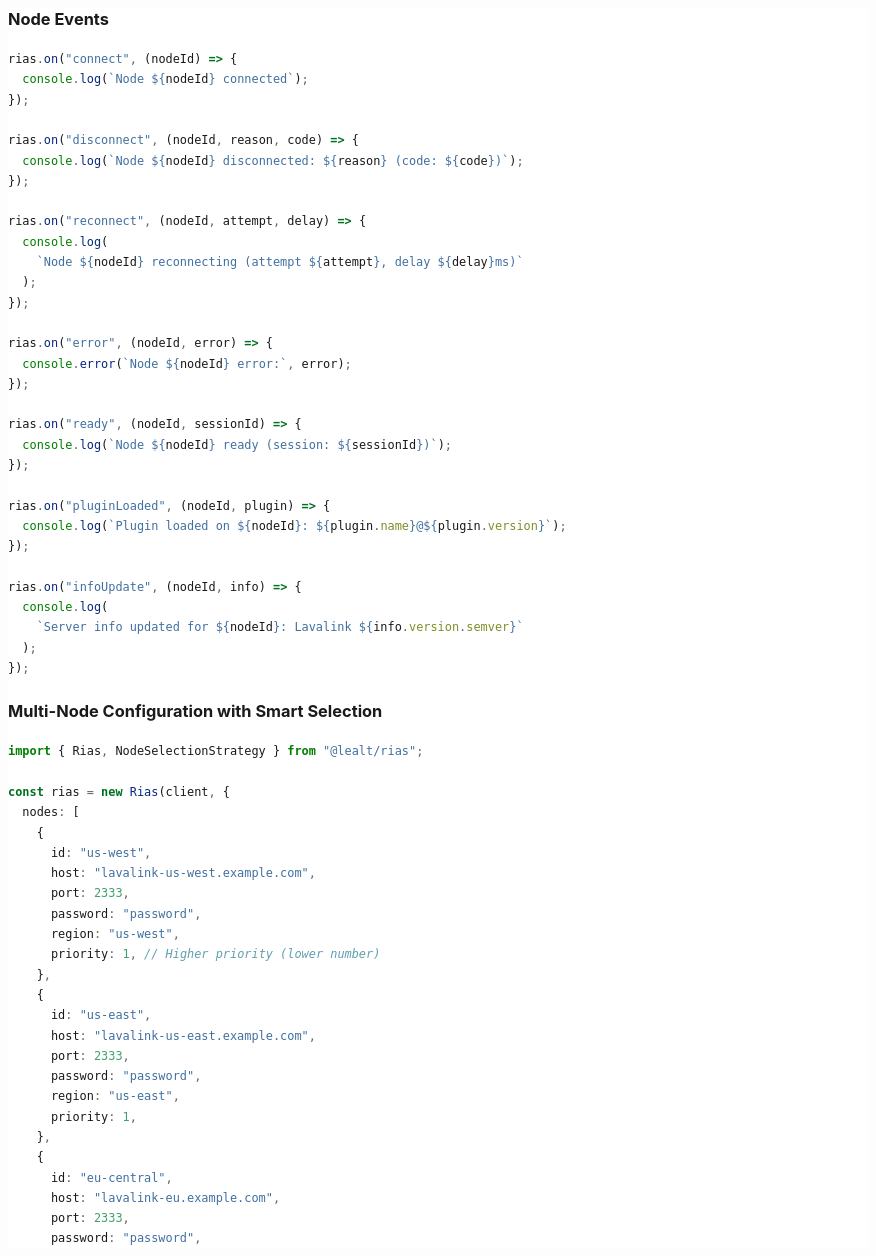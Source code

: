 
### Node Events

```typescript
rias.on("connect", (nodeId) => {
  console.log(`Node ${nodeId} connected`);
});

rias.on("disconnect", (nodeId, reason, code) => {
  console.log(`Node ${nodeId} disconnected: ${reason} (code: ${code})`);
});

rias.on("reconnect", (nodeId, attempt, delay) => {
  console.log(
    `Node ${nodeId} reconnecting (attempt ${attempt}, delay ${delay}ms)`
  );
});

rias.on("error", (nodeId, error) => {
  console.error(`Node ${nodeId} error:`, error);
});

rias.on("ready", (nodeId, sessionId) => {
  console.log(`Node ${nodeId} ready (session: ${sessionId})`);
});

rias.on("pluginLoaded", (nodeId, plugin) => {
  console.log(`Plugin loaded on ${nodeId}: ${plugin.name}@${plugin.version}`);
});

rias.on("infoUpdate", (nodeId, info) => {
  console.log(
    `Server info updated for ${nodeId}: Lavalink ${info.version.semver}`
  );
});
```

### Multi-Node Configuration with Smart Selection

```typescript
import { Rias, NodeSelectionStrategy } from "@lealt/rias";

const rias = new Rias(client, {
  nodes: [
    {
      id: "us-west",
      host: "lavalink-us-west.example.com",
      port: 2333,
      password: "password",
      region: "us-west",
      priority: 1, // Higher priority (lower number)
    },
    {
      id: "us-east",
      host: "lavalink-us-east.example.com",
      port: 2333,
      password: "password",
      region: "us-east",
      priority: 1,
    },
    {
      id: "eu-central",
      host: "lavalink-eu.example.com",
      port: 2333,
      password: "password",
```